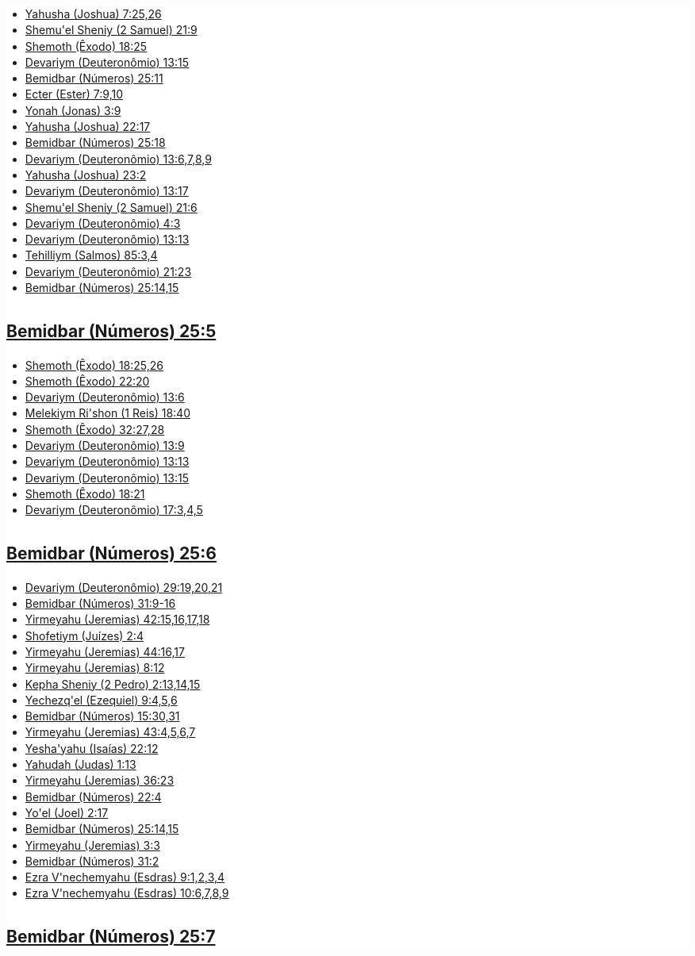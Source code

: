 - [Yahusha (Joshua) 7:25,26](https://bible.ozzuu.com/pt_yah/Jos/7#25)
- [Shemu'el Sheniy (2 Samuel) 21:9](https://bible.ozzuu.com/pt_yah/2Sm/21#9)
- [Shemoth (Êxodo) 18:25](https://bible.ozzuu.com/pt_yah/Exo/18#25)
- [Devariym (Deuteronômio) 13:15](https://bible.ozzuu.com/pt_yah/Deu/13#15)
- [Bemidbar (Números) 25:11](https://bible.ozzuu.com/pt_yah/Num/25#11)
- [Ecter (Ester) 7:9,10](https://bible.ozzuu.com/pt_yah/Est/7#9)
- [Yonah (Jonas) 3:9](https://bible.ozzuu.com/pt_yah/Jon/3#9)
- [Yahusha (Joshua) 22:17](https://bible.ozzuu.com/pt_yah/Jos/22#17)
- [Bemidbar (Números) 25:18](https://bible.ozzuu.com/pt_yah/Num/25#18)
- [Devariym (Deuteronômio) 13:6,7,8,9](https://bible.ozzuu.com/pt_yah/Deu/13#6)
- [Yahusha (Joshua) 23:2](https://bible.ozzuu.com/pt_yah/Jos/23#2)
- [Devariym (Deuteronômio) 13:17](https://bible.ozzuu.com/pt_yah/Deu/13#17)
- [Shemu'el Sheniy (2 Samuel) 21:6](https://bible.ozzuu.com/pt_yah/2Sm/21#6)
- [Devariym (Deuteronômio) 4:3](https://bible.ozzuu.com/pt_yah/Deu/4#3)
- [Devariym (Deuteronômio) 13:13](https://bible.ozzuu.com/pt_yah/Deu/13#13)
- [Tehilliym (Salmos) 85:3,4](https://bible.ozzuu.com/pt_yah/Psa/85#3)
- [Devariym (Deuteronômio) 21:23](https://bible.ozzuu.com/pt_yah/Deu/21#23)
- [Bemidbar (Números) 25:14,15](https://bible.ozzuu.com/pt_yah/Num/25#14)
<h2 id="5"><a href="https://bible.ozzuu.com/pt_yah/Num/25#5" target="_blank">Bemidbar (Números) 25:5</a></h2>

- [Shemoth (Êxodo) 18:25,26](https://bible.ozzuu.com/pt_yah/Exo/18#25)
- [Shemoth (Êxodo) 22:20](https://bible.ozzuu.com/pt_yah/Exo/22#20)
- [Devariym (Deuteronômio) 13:6](https://bible.ozzuu.com/pt_yah/Deu/13#6)
- [Melekiym Ri'shon (1 Reis) 18:40](https://bible.ozzuu.com/pt_yah/1Ki/18#40)
- [Shemoth (Êxodo) 32:27,28](https://bible.ozzuu.com/pt_yah/Exo/32#27)
- [Devariym (Deuteronômio) 13:9](https://bible.ozzuu.com/pt_yah/Deu/13#9)
- [Devariym (Deuteronômio) 13:13](https://bible.ozzuu.com/pt_yah/Deu/13#13)
- [Devariym (Deuteronômio) 13:15](https://bible.ozzuu.com/pt_yah/Deu/13#15)
- [Shemoth (Êxodo) 18:21](https://bible.ozzuu.com/pt_yah/Exo/18#21)
- [Devariym (Deuteronômio) 17:3,4,5](https://bible.ozzuu.com/pt_yah/Deu/17#3)
<h2 id="6"><a href="https://bible.ozzuu.com/pt_yah/Num/25#6" target="_blank">Bemidbar (Números) 25:6</a></h2>

- [Devariym (Deuteronômio) 29:19,20,21](https://bible.ozzuu.com/pt_yah/Deu/29#19)
- [Bemidbar (Números) 31:9-16](https://bible.ozzuu.com/pt_yah/Num/31#9)
- [Yirmeyahu (Jeremias) 42:15,16,17,18](https://bible.ozzuu.com/pt_yah/Jer/42#15)
- [Shofetiym (Juízes) 2:4](https://bible.ozzuu.com/pt_yah/Jdg/2#4)
- [Yirmeyahu (Jeremias) 44:16,17](https://bible.ozzuu.com/pt_yah/Jer/44#16)
- [Yirmeyahu (Jeremias) 8:12](https://bible.ozzuu.com/pt_yah/Jer/8#12)
- [Kepha Sheniy (2 Pedro) 2:13,14,15](https://bible.ozzuu.com/pt_yah/2Pe/2#13)
- [Yechezq'el (Ezequiel) 9:4,5,6](https://bible.ozzuu.com/pt_yah/Eze/9#4)
- [Bemidbar (Números) 15:30,31](https://bible.ozzuu.com/pt_yah/Num/15#30)
- [Yirmeyahu (Jeremias) 43:4,5,6,7](https://bible.ozzuu.com/pt_yah/Jer/43#4)
- [Yesha'yahu (Isaías) 22:12](https://bible.ozzuu.com/pt_yah/Isa/22#12)
- [Yahudah (Judas) 1:13](https://bible.ozzuu.com/pt_yah/Jde/1#13)
- [Yirmeyahu (Jeremias) 36:23](https://bible.ozzuu.com/pt_yah/Jer/36#23)
- [Bemidbar (Números) 22:4](https://bible.ozzuu.com/pt_yah/Num/22#4)
- [Yo'el (Joel) 2:17](https://bible.ozzuu.com/pt_yah/Jl/2#17)
- [Bemidbar (Números) 25:14,15](https://bible.ozzuu.com/pt_yah/Num/25#14)
- [Yirmeyahu (Jeremias) 3:3](https://bible.ozzuu.com/pt_yah/Jer/3#3)
- [Bemidbar (Números) 31:2](https://bible.ozzuu.com/pt_yah/Num/31#2)
- [Ezra V'nechemyahu (Esdras) 9:1,2,3,4](https://bible.ozzuu.com/pt_yah/1Ez/9#1)
- [Ezra V'nechemyahu (Esdras) 10:6,7,8,9](https://bible.ozzuu.com/pt_yah/1Ez/10#6)
<h2 id="7"><a href="https://bible.ozzuu.com/pt_yah/Num/25#7" target="_blank">Bemidbar (Números) 25:7</a></h2>

